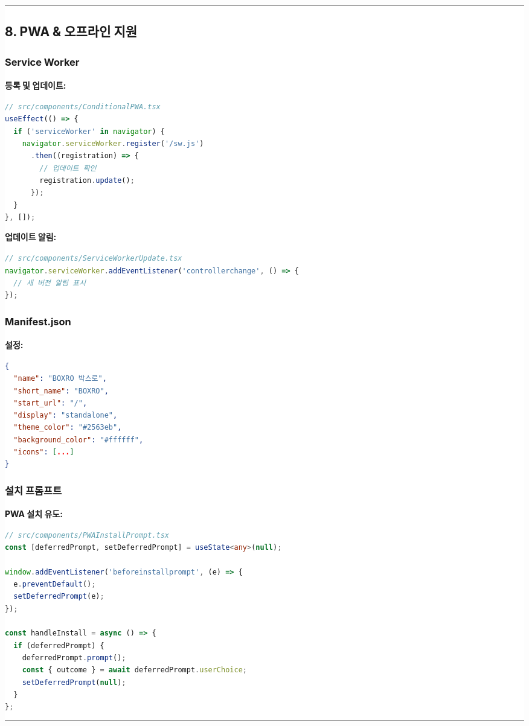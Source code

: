 
---

## 8. PWA & 오프라인 지원

### Service Worker

**등록 및 업데이트:**
```typescript
// src/components/ConditionalPWA.tsx
useEffect(() => {
  if ('serviceWorker' in navigator) {
    navigator.serviceWorker.register('/sw.js')
      .then((registration) => {
        // 업데이트 확인
        registration.update();
      });
  }
}, []);
```

**업데이트 알림:**
```typescript
// src/components/ServiceWorkerUpdate.tsx
navigator.serviceWorker.addEventListener('controllerchange', () => {
  // 새 버전 알림 표시
});
```

### Manifest.json

**설정:**
```json
{
  "name": "BOXRO 박스로",
  "short_name": "BOXRO",
  "start_url": "/",
  "display": "standalone",
  "theme_color": "#2563eb",
  "background_color": "#ffffff",
  "icons": [...]
}
```

### 설치 프롬프트

**PWA 설치 유도:**
```typescript
// src/components/PWAInstallPrompt.tsx
const [deferredPrompt, setDeferredPrompt] = useState<any>(null);

window.addEventListener('beforeinstallprompt', (e) => {
  e.preventDefault();
  setDeferredPrompt(e);
});

const handleInstall = async () => {
  if (deferredPrompt) {
    deferredPrompt.prompt();
    const { outcome } = await deferredPrompt.userChoice;
    setDeferredPrompt(null);
  }
};
```

---